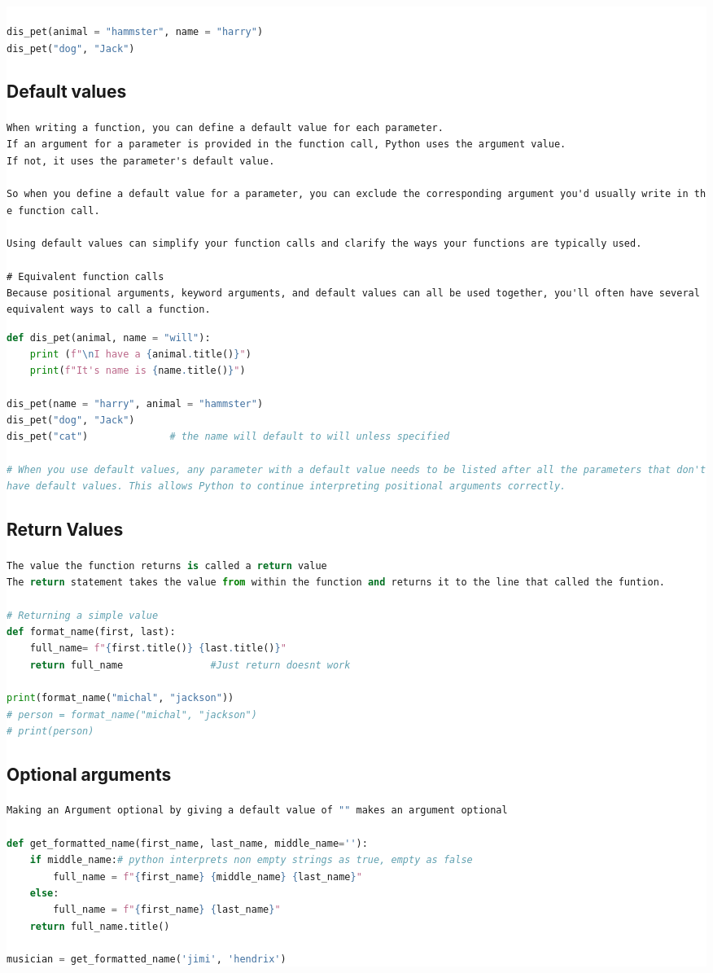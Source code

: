 ```python

dis_pet(animal = "hammster", name = "harry")
dis_pet("dog", "Jack")              
```
## Default values
```
When writing a function, you can define a default value for each parameter.
If an argument for a parameter is provided in the function call, Python uses the argument value.
If not, it uses the parameter's default value.

So when you define a default value for a parameter, you can exclude the corresponding argument you'd usually write in the function call.

Using default values can simplify your function calls and clarify the ways your functions are typically used.

# Equivalent function calls
Because positional arguments, keyword arguments, and default values can all be used together, you'll often have several equivalent ways to call a function.
```

```python
def dis_pet(animal, name = "will"):
    print (f"\nI have a {animal.title()}")
    print(f"It's name is {name.title()}")

dis_pet(name = "harry", animal = "hammster")
dis_pet("dog", "Jack")
dis_pet("cat")              # the name will default to will unless specified

# When you use default values, any parameter with a default value needs to be listed after all the parameters that don't have default values. This allows Python to continue interpreting positional arguments correctly.
```

## Return Values
```python
The value the function returns is called a return value
The return statement takes the value from within the function and returns it to the line that called the funtion.

# Returning a simple value
def format_name(first, last):
    full_name= f"{first.title()} {last.title()}"
    return full_name               #Just return doesnt work
  
print(format_name("michal", "jackson")) 
# person = format_name("michal", "jackson")
# print(person)
```
## Optional arguments
```python
Making an Argument optional by giving a default value of "" makes an argument optional

def get_formatted_name(first_name, last_name, middle_name=''):
    if middle_name:# python interprets non empty strings as true, empty as false
        full_name = f"{first_name} {middle_name} {last_name}"
    else:
        full_name = f"{first_name} {last_name}"
    return full_name.title()
    
musician = get_formatted_name('jimi', 'hendrix')
```